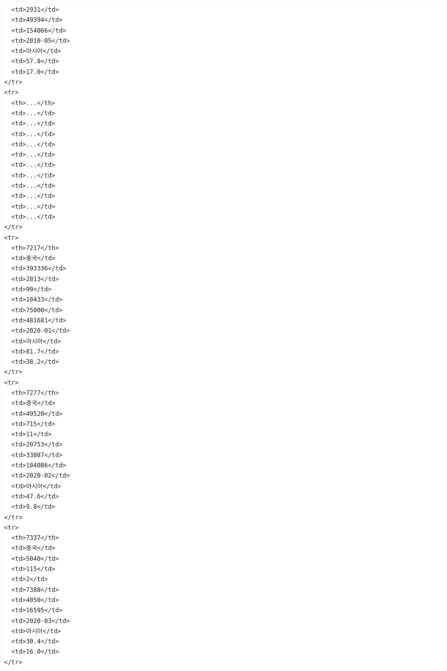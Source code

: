       <td>2931</td>
      <td>49394</td>
      <td>154066</td>
      <td>2010-05</td>
      <td>아시아</td>
      <td>57.8</td>
      <td>17.0</td>
    </tr>
    <tr>
      <th>...</th>
      <td>...</td>
      <td>...</td>
      <td>...</td>
      <td>...</td>
      <td>...</td>
      <td>...</td>
      <td>...</td>
      <td>...</td>
      <td>...</td>
      <td>...</td>
      <td>...</td>
    </tr>
    <tr>
      <th>7217</th>
      <td>중국</td>
      <td>393336</td>
      <td>2813</td>
      <td>99</td>
      <td>10433</td>
      <td>75000</td>
      <td>481681</td>
      <td>2020-01</td>
      <td>아시아</td>
      <td>81.7</td>
      <td>38.2</td>
    </tr>
    <tr>
      <th>7277</th>
      <td>중국</td>
      <td>49520</td>
      <td>715</td>
      <td>11</td>
      <td>20753</td>
      <td>33087</td>
      <td>104086</td>
      <td>2020-02</td>
      <td>아시아</td>
      <td>47.6</td>
      <td>9.8</td>
    </tr>
    <tr>
      <th>7337</th>
      <td>중국</td>
      <td>5040</td>
      <td>115</td>
      <td>2</td>
      <td>7388</td>
      <td>4050</td>
      <td>16595</td>
      <td>2020-03</td>
      <td>아시아</td>
      <td>30.4</td>
      <td>16.0</td>
    </tr>
